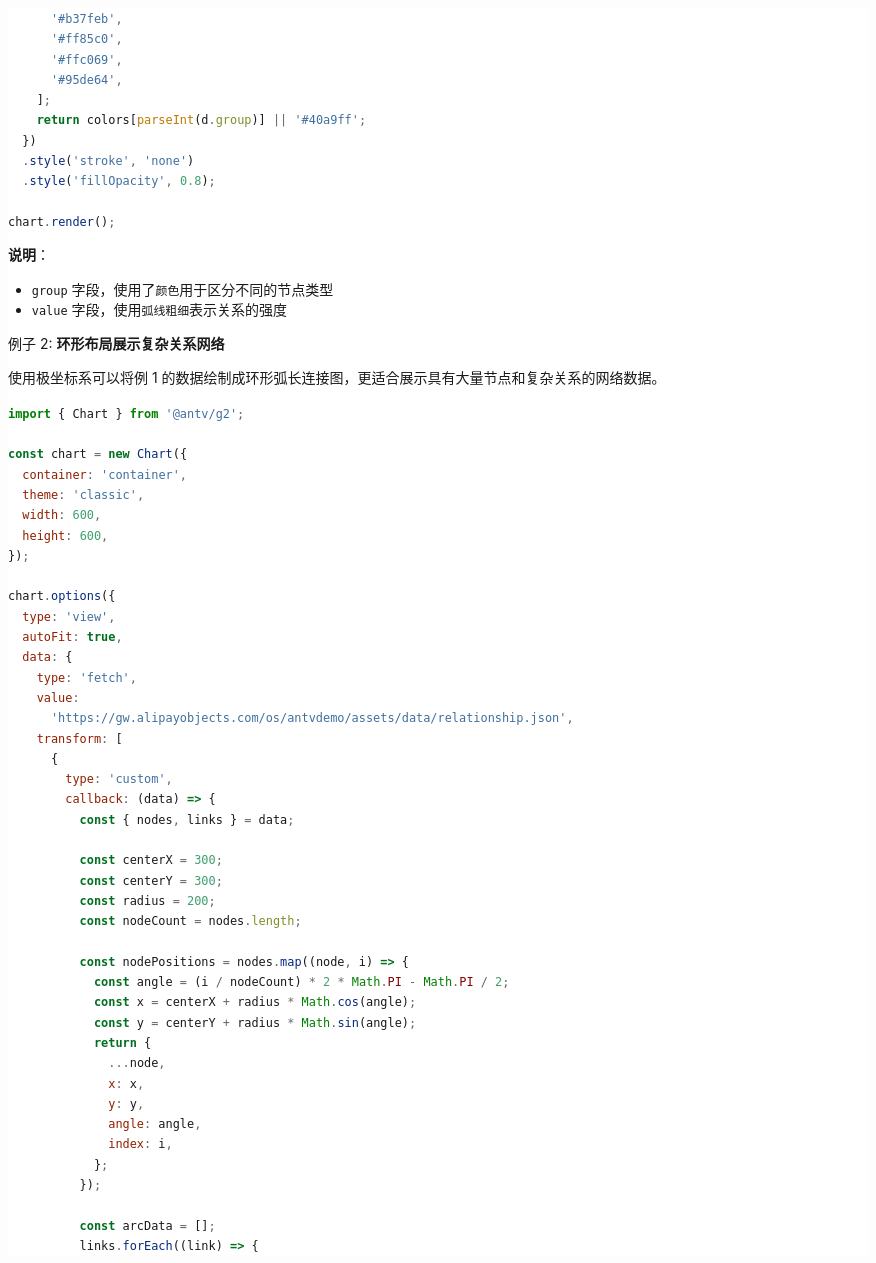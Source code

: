 ```js | ob { inject: true }
      '#b37feb',
      '#ff85c0',
      '#ffc069',
      '#95de64',
    ];
    return colors[parseInt(d.group)] || '#40a9ff';
  })
  .style('stroke', 'none')
  .style('fillOpacity', 0.8);

chart.render();
```

**说明**：

- `group` 字段，使用了`颜色`用于区分不同的节点类型
- `value` 字段，使用`弧线粗细`表示关系的强度

例子 2: **环形布局展示复杂关系网络**

使用极坐标系可以将例 1 的数据绘制成环形弧长连接图，更适合展示具有大量节点和复杂关系的网络数据。

```js | ob { inject: true }
import { Chart } from '@antv/g2';

const chart = new Chart({
  container: 'container',
  theme: 'classic',
  width: 600,
  height: 600,
});

chart.options({
  type: 'view',
  autoFit: true,
  data: {
    type: 'fetch',
    value:
      'https://gw.alipayobjects.com/os/antvdemo/assets/data/relationship.json',
    transform: [
      {
        type: 'custom',
        callback: (data) => {
          const { nodes, links } = data;

          const centerX = 300;
          const centerY = 300;
          const radius = 200;
          const nodeCount = nodes.length;

          const nodePositions = nodes.map((node, i) => {
            const angle = (i / nodeCount) * 2 * Math.PI - Math.PI / 2;
            const x = centerX + radius * Math.cos(angle);
            const y = centerY + radius * Math.sin(angle);
            return {
              ...node,
              x: x,
              y: y,
              angle: angle,
              index: i,
            };
          });

          const arcData = [];
          links.forEach((link) => {
```